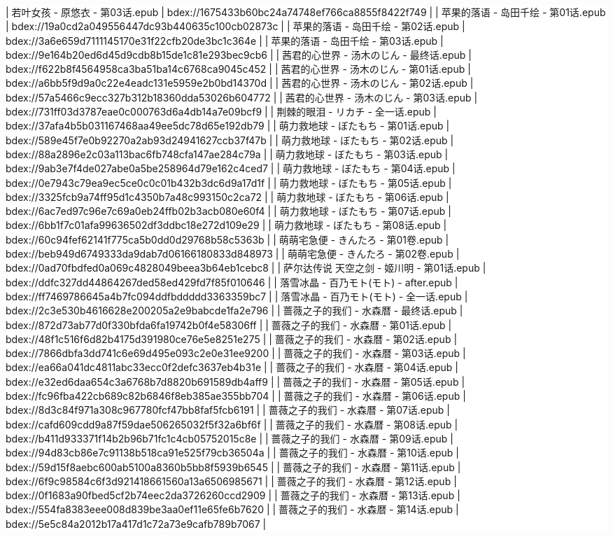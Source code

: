 | 若叶女孩 - 原悠衣 - 第03话.epub | bdex://1675433b60bc24a74748ef766ca8855f8422f749 |
| 苹果的落语 - 岛田千绘 - 第01话.epub | bdex://19a0cd2a049556447dc93b440635c100cb02873c |
| 苹果的落语 - 岛田千绘 - 第02话.epub | bdex://3a6e659d7111145170e31f22cfb20de3bc1c364e |
| 苹果的落语 - 岛田千绘 - 第03话.epub | bdex://9e164b20ed6d45d9cdb8b15de1c81e293bec9cb6 |
| 茜君的心世界 - 汤木のじん - 最终话.epub | bdex://f622b8f4564958ca3ba51ba14c6768ca9045c452 |
| 茜君的心世界 - 汤木のじん - 第01话.epub | bdex://a6bb5f9d9a0c22e4eadc131e5959e2b0bd14370d |
| 茜君的心世界 - 汤木のじん - 第02话.epub | bdex://57a5466c9ecc327b312b18360dda53026b604772 |
| 茜君的心世界 - 汤木のじん - 第03话.epub | bdex://731ff03d3787eae0c000763d6a4db14a7e09bcf9 |
| 荆棘的眼泪 - リカチ - 全一话.epub | bdex://37afa4b5b031167468aa49ee5dc78d65e192db79 |
| 萌力救地球 - ぼたもち - 第01话.epub | bdex://589e45f7e0b92270a2ab93d24941627ccb37f47b |
| 萌力救地球 - ぼたもち - 第02话.epub | bdex://88a2896e2c03a113bac6fb748cfa147ae284c79a |
| 萌力救地球 - ぼたもち - 第03话.epub | bdex://9ab3e7f4de027abe0a5be258964d79e162c4ced7 |
| 萌力救地球 - ぼたもち - 第04话.epub | bdex://0e7943c79ea9ec5ce0c0c01b432b3dc6d9a17d1f |
| 萌力救地球 - ぼたもち - 第05话.epub | bdex://3325fcb9a74ff95d1c4350b7a48c993150c2ca72 |
| 萌力救地球 - ぼたもち - 第06话.epub | bdex://6ac7ed97c96e7c69a0eb24ffb02b3acb080e60f4 |
| 萌力救地球 - ぼたもち - 第07话.epub | bdex://6bb1f7c01afa99636502df3ddbc18e272d109e29 |
| 萌力救地球 - ぼたもち - 第08话.epub | bdex://60c94fef62141f775ca5b0dd0d29768b58c5363b |
| 萌萌宅急便 - きんたろ - 第01卷.epub | bdex://beb949d6749333da9dab7d06166180833d848973 |
| 萌萌宅急便 - きんたろ - 第02卷.epub | bdex://0ad70fbdfed0a069c4828049beea3b64eb1cebc8 |
| 萨尔达传说 天空之剑 - 姬川明 - 第01话.epub | bdex://ddfc327dd44864267ded58ed429fd7f85f010646 |
| 落雪冰晶 - 百乃モト(モト) - after.epub | bdex://ff7469786645a4b7fc094ddfbddddd3363359bc7 |
| 落雪冰晶 - 百乃モト(モト) - 全一话.epub | bdex://2c3e530b4616628e200205a2e9babcde1fa2e796 |
| 蔷薇之子的我们 - 水森暦 - 最终话.epub | bdex://872d73ab77d0f330bfda6fa19742b0f4e58306ff |
| 蔷薇之子的我们 - 水森暦 - 第01话.epub | bdex://48f1c516f6d82b4175d391980ce76e5e8251e275 |
| 蔷薇之子的我们 - 水森暦 - 第02话.epub | bdex://7866dbfa3dd741c6e69d495e093c2e0e31ee9200 |
| 蔷薇之子的我们 - 水森暦 - 第03话.epub | bdex://ea66a041dc4811abc33ecc0f2defc3637eb4b31e |
| 蔷薇之子的我们 - 水森暦 - 第04话.epub | bdex://e32ed6daa654c3a6768b7d8820b691589db4aff9 |
| 蔷薇之子的我们 - 水森暦 - 第05话.epub | bdex://fc96fba422cb689c82b6846f8eb385ae355bb704 |
| 蔷薇之子的我们 - 水森暦 - 第06话.epub | bdex://8d3c84f971a308c967780fcf47bb8faf5fcb6191 |
| 蔷薇之子的我们 - 水森暦 - 第07话.epub | bdex://cafd609cdd9a87f59dae506265032f5f32a6bf6f |
| 蔷薇之子的我们 - 水森暦 - 第08话.epub | bdex://b411d933371f14b2b96b71fc1c4cb05752015c8e |
| 蔷薇之子的我们 - 水森暦 - 第09话.epub | bdex://94d83cb86e7c91138b518ca91e525f79cb36504a |
| 蔷薇之子的我们 - 水森暦 - 第10话.epub | bdex://59d15f8aebc600ab5100a8360b5bb8f5939b6545 |
| 蔷薇之子的我们 - 水森暦 - 第11话.epub | bdex://6f9c98584c6f3d921418661560a13a6506985671 |
| 蔷薇之子的我们 - 水森暦 - 第12话.epub | bdex://0f1683a90fbed5cf2b74eec2da3726260ccd2909 |
| 蔷薇之子的我们 - 水森暦 - 第13话.epub | bdex://554fa8383eee008d839be3aa0ef11e65fe6b7620 |
| 蔷薇之子的我们 - 水森暦 - 第14话.epub | bdex://5e5c84a2012b17a417d1c72a73e9cafb789b7067 |